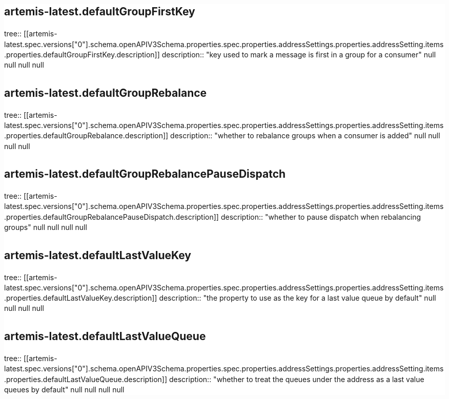 
## artemis-latest.defaultGroupFirstKey

tree:: [[artemis-latest.spec.versions["0"].schema.openAPIV3Schema.properties.spec.properties.addressSettings.properties.addressSetting.items.properties.defaultGroupFirstKey.description]]
description:: "key used to mark a message is first in a group for a consumer"
null
null
null
null


## artemis-latest.defaultGroupRebalance

tree:: [[artemis-latest.spec.versions["0"].schema.openAPIV3Schema.properties.spec.properties.addressSettings.properties.addressSetting.items.properties.defaultGroupRebalance.description]]
description:: "whether to rebalance groups when a consumer is added"
null
null
null
null


## artemis-latest.defaultGroupRebalancePauseDispatch

tree:: [[artemis-latest.spec.versions["0"].schema.openAPIV3Schema.properties.spec.properties.addressSettings.properties.addressSetting.items.properties.defaultGroupRebalancePauseDispatch.description]]
description:: "whether to pause dispatch when rebalancing groups"
null
null
null
null


## artemis-latest.defaultLastValueKey

tree:: [[artemis-latest.spec.versions["0"].schema.openAPIV3Schema.properties.spec.properties.addressSettings.properties.addressSetting.items.properties.defaultLastValueKey.description]]
description:: "the property to use as the key for a last value queue by default"
null
null
null
null


## artemis-latest.defaultLastValueQueue

tree:: [[artemis-latest.spec.versions["0"].schema.openAPIV3Schema.properties.spec.properties.addressSettings.properties.addressSetting.items.properties.defaultLastValueQueue.description]]
description:: "whether to treat the queues under the address as a last value queues by default"
null
null
null
null
